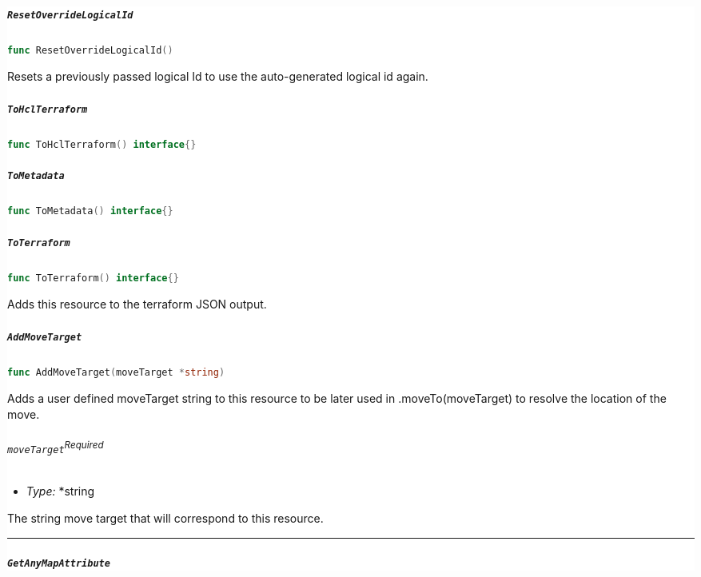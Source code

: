 ##### `ResetOverrideLogicalId` <a name="ResetOverrideLogicalId" id="@cdktf/provider-azurerm.machineLearningSynapseSpark.MachineLearningSynapseSpark.resetOverrideLogicalId"></a>

```go
func ResetOverrideLogicalId()
```

Resets a previously passed logical Id to use the auto-generated logical id again.

##### `ToHclTerraform` <a name="ToHclTerraform" id="@cdktf/provider-azurerm.machineLearningSynapseSpark.MachineLearningSynapseSpark.toHclTerraform"></a>

```go
func ToHclTerraform() interface{}
```

##### `ToMetadata` <a name="ToMetadata" id="@cdktf/provider-azurerm.machineLearningSynapseSpark.MachineLearningSynapseSpark.toMetadata"></a>

```go
func ToMetadata() interface{}
```

##### `ToTerraform` <a name="ToTerraform" id="@cdktf/provider-azurerm.machineLearningSynapseSpark.MachineLearningSynapseSpark.toTerraform"></a>

```go
func ToTerraform() interface{}
```

Adds this resource to the terraform JSON output.

##### `AddMoveTarget` <a name="AddMoveTarget" id="@cdktf/provider-azurerm.machineLearningSynapseSpark.MachineLearningSynapseSpark.addMoveTarget"></a>

```go
func AddMoveTarget(moveTarget *string)
```

Adds a user defined moveTarget string to this resource to be later used in .moveTo(moveTarget) to resolve the location of the move.

###### `moveTarget`<sup>Required</sup> <a name="moveTarget" id="@cdktf/provider-azurerm.machineLearningSynapseSpark.MachineLearningSynapseSpark.addMoveTarget.parameter.moveTarget"></a>

- *Type:* *string

The string move target that will correspond to this resource.

---

##### `GetAnyMapAttribute` <a name="GetAnyMapAttribute" id="@cdktf/provider-azurerm.machineLearningSynapseSpark.MachineLearningSynapseSpark.getAnyMapAttribute"></a>
